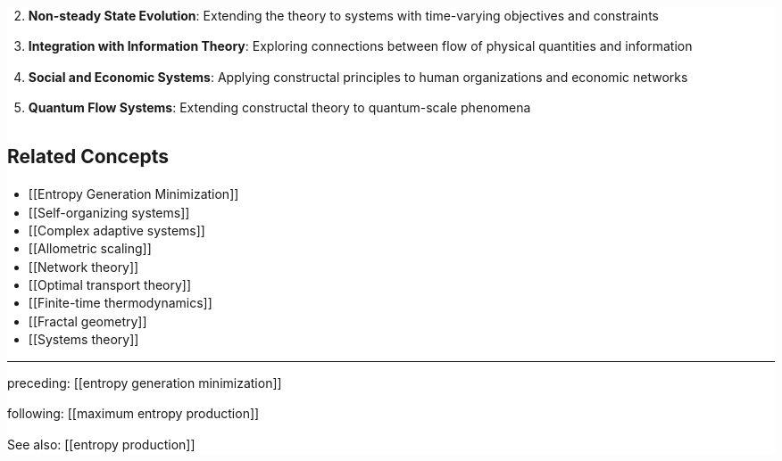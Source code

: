 2. **Non-steady State Evolution**: Extending the theory to systems with time-varying objectives and constraints

3. **Integration with Information Theory**: Exploring connections between flow of physical quantities and information

4. **Social and Economic Systems**: Applying constructal principles to human organizations and economic networks

5. **Quantum Flow Systems**: Extending constructal theory to quantum-scale phenomena

## Related Concepts

- [[Entropy Generation Minimization]]
- [[Self-organizing systems]]
- [[Complex adaptive systems]]
- [[Allometric scaling]]
- [[Network theory]]
- [[Optimal transport theory]]
- [[Finite-time thermodynamics]]
- [[Fractal geometry]]
- [[Systems theory]]


---

preceding: [[entropy generation minimization]]  


following: [[maximum entropy production]]

See also: [[entropy production]]